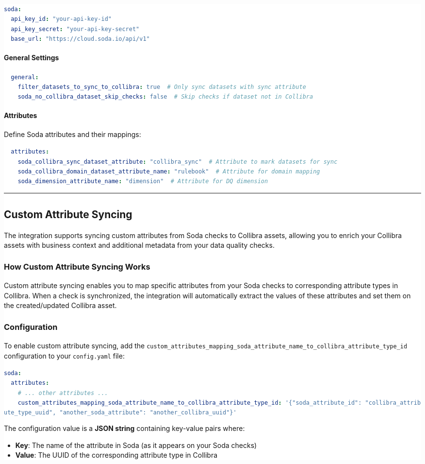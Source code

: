 ```yaml
soda:
  api_key_id: "your-api-key-id"
  api_key_secret: "your-api-key-secret"
  base_url: "https://cloud.soda.io/api/v1"
```

#### **General Settings**

```yaml
  general:
    filter_datasets_to_sync_to_collibra: true  # Only sync datasets with sync attribute
    soda_no_collibra_dataset_skip_checks: false  # Skip checks if dataset not in Collibra
```

#### **Attributes**

Define Soda attributes and their mappings:

```yaml
  attributes:
    soda_collibra_sync_dataset_attribute: "collibra_sync"  # Attribute to mark datasets for sync
    soda_collibra_domain_dataset_attribute_name: "rulebook"  # Attribute for domain mapping
    soda_dimension_attribute_name: "dimension"  # Attribute for DQ dimension
```

***

## Custom Attribute Syncing

The integration supports syncing custom attributes from Soda checks to Collibra assets, allowing you to enrich your Collibra assets with business context and additional metadata from your data quality checks.

### How Custom Attribute Syncing Works

Custom attribute syncing enables you to map specific attributes from your Soda checks to corresponding attribute types in Collibra. When a check is synchronized, the integration will automatically extract the values of these attributes and set them on the created/updated Collibra asset.

### Configuration

To enable custom attribute syncing, add the `custom_attributes_mapping_soda_attribute_name_to_collibra_attribute_type_id` configuration to your `config.yaml` file:

```yaml
soda:
  attributes:
    # ... other attributes ...
    custom_attributes_mapping_soda_attribute_name_to_collibra_attribute_type_id: '{"soda_attribute_id": "collibra_attribute_type_uuid", "another_soda_attribute": "another_collibra_uuid"}'
```

The configuration value is a **JSON string** containing key-value pairs where:

* **Key**: The name of the attribute in Soda (as it appears on your Soda checks)
* **Value**: The UUID of the corresponding attribute type in Collibra
